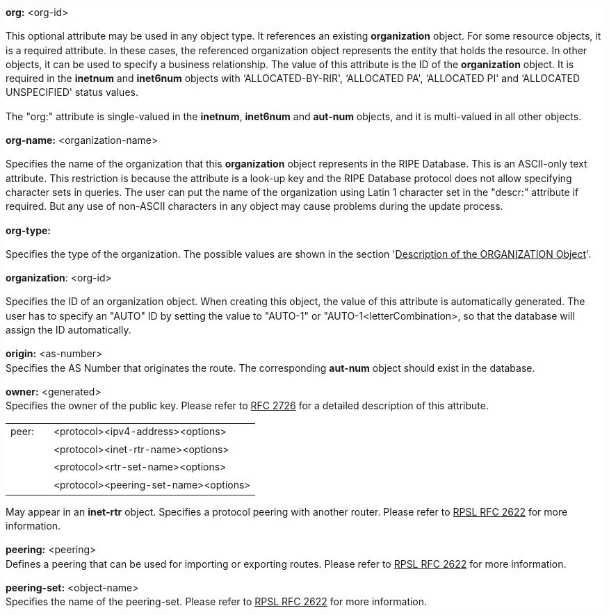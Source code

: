 **org:** &lt;org-id&gt;

This optional attribute may be used in any object type. It references an existing **organization** object. For some resource objects, it is a required attribute. In these cases, the referenced organization object represents the entity that holds the resource. In other objects, it can be used to specify a business relationship. The value of this attribute is the ID of the **organization** object. It is required in the **inetnum** and **inet6num** objects with ‘ALLOCATED-BY-RIR', ‘ALLOCATED PA', ‘ALLOCATED PI' and ‘ALLOCATED UNSPECIFIED' status values.

The "org:" attribute is single-valued in the **inetnum**, **inet6num** and **aut-num** objects, and it is multi-valued in all other objects.

**org-name:** &lt;organization-name&gt;

Specifies the name of the organization that this **organization** object represents in the RIPE Database. This is an ASCII-only text attribute. This restriction is because the attribute is a look-up key and the RIPE Database protocol does not allow specifying character sets in queries. The user can put the name of the organization using Latin 1 character set in the "descr:" attribute if required. But any use of non-ASCII characters in any object may cause problems during the update process.

**org-type:**

Specifies the type of the organization. The possible values are shown in the section '[Description of the ORGANIZATION Object](../04.RPSL-Object-Types/03-Descriptions-of-Secondary-Objects.md#description-of-the-organization-object)'.

**organization**: &lt;org-id&gt;

Specifies the ID of an organization object. When creating this object, the value of this attribute is automatically generated. The user has to specify an "AUTO" ID by setting the value to "AUTO-1" or "AUTO-1&lt;letterCombination&gt;, so that the database will assign the ID automatically.

**origin:** &lt;as-number&gt;  
Specifies the AS Number that originates the route. The corresponding **aut-num** object should exist in the database.

**owner:** &lt;generated&gt;  
Specifies the owner of the public key. Please refer to [RFC 2726](https://tools.ietf.org/html/rfc2726) for a detailed description of this attribute.

|     |     |     |
| --- | --- | --- |
| peer: |     | &lt;protocol&gt;&lt;ipv4-address&gt;&lt;options&gt; |
|     |     | &lt;protocol&gt;&lt;inet-rtr-name&gt;&lt;options&gt; |
|     |     | &lt;protocol&gt;&lt;rtr-set-name&gt;&lt;options&gt; |
|     |     | &lt;protocol&gt;&lt;peering-set-name&gt;&lt;options&gt; |

May appear in an **inet-rtr** object. Specifies a protocol peering with another router. Please refer to [RPSL RFC 2622](https://tools.ietf.org/html/rfc2622) for more information.

**peering:** &lt;peering&gt;  
Defines a peering that can be used for importing or exporting routes. Please refer to [RPSL RFC 2622](https://tools.ietf.org/html/rfc2622) for more information.

**peering-set:** &lt;object-name&gt;  
Specifies the name of the peering-set. Please refer to [RPSL RFC 2622](https://tools.ietf.org/html/rfc2622) for more information.
